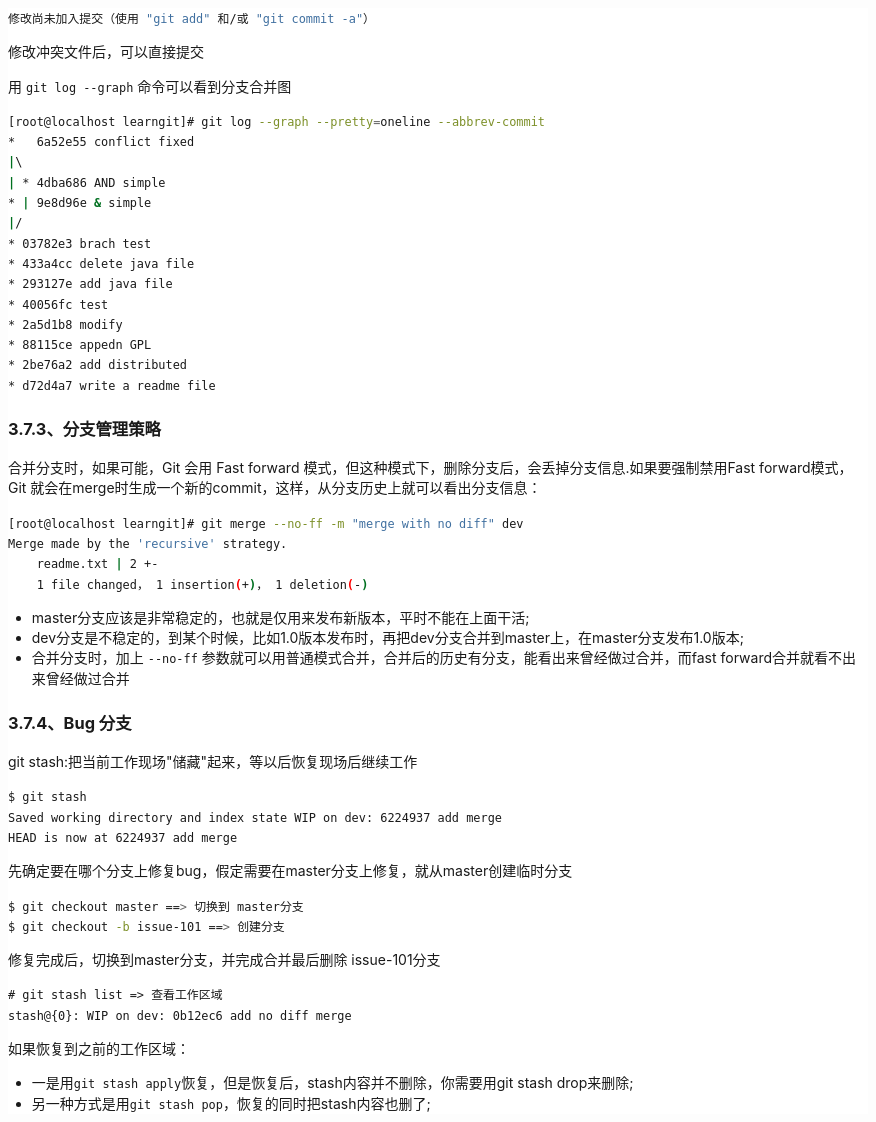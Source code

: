 ```bash
修改尚未加入提交（使用 "git add" 和/或 "git commit -a"）
```
修改冲突文件后，可以直接提交

用 `git log --graph` 命令可以看到分支合并图
```bash
[root@localhost learngit]# git log --graph --pretty=oneline --abbrev-commit
*   6a52e55 conflict fixed
|\  
| * 4dba686 AND simple
* | 9e8d96e & simple
|/  
* 03782e3 brach test
* 433a4cc delete java file
* 293127e add java file
* 40056fc test
* 2a5d1b8 modify
* 88115ce appedn GPL
* 2be76a2 add distributed
* d72d4a7 write a readme file
```

### 3.7.3、分支管理策略

合并分支时，如果可能，Git 会用 Fast forward 模式，但这种模式下，删除分支后，会丢掉分支信息.如果要强制禁用Fast forward模式，Git 就会在merge时生成一个新的commit，这样，从分支历史上就可以看出分支信息：
```bash
[root@localhost learngit]# git merge --no-ff -m "merge with no diff" dev
Merge made by the 'recursive' strategy.
	readme.txt | 2 +-
	1 file changed， 1 insertion(+)， 1 deletion(-)
```
- master分支应该是非常稳定的，也就是仅用来发布新版本，平时不能在上面干活;
- dev分支是不稳定的，到某个时候，比如1.0版本发布时，再把dev分支合并到master上，在master分支发布1.0版本;
- 合并分支时，加上 `--no-ff` 参数就可以用普通模式合并，合并后的历史有分支，能看出来曾经做过合并，而fast forward合并就看不出来曾经做过合并
	
### 3.7.4、Bug 分支

git stash:把当前工作现场"储藏"起来，等以后恢复现场后继续工作
```bash
$ git stash
Saved working directory and index state WIP on dev: 6224937 add merge
HEAD is now at 6224937 add merge
```
先确定要在哪个分支上修复bug，假定需要在master分支上修复，就从master创建临时分支
```bash
$ git checkout master ==> 切换到 master分支
$ git checkout -b issue-101 ==> 创建分支
```
修复完成后，切换到master分支，并完成合并最后删除 issue-101分支
```
# git stash list => 查看工作区域
stash@{0}: WIP on dev: 0b12ec6 add no diff merge
```
如果恢复到之前的工作区域：
- 一是用`git stash apply`恢复，但是恢复后，stash内容并不删除，你需要用git stash drop来删除;
- 另一种方式是用`git stash pop`，恢复的同时把stash内容也删了;
